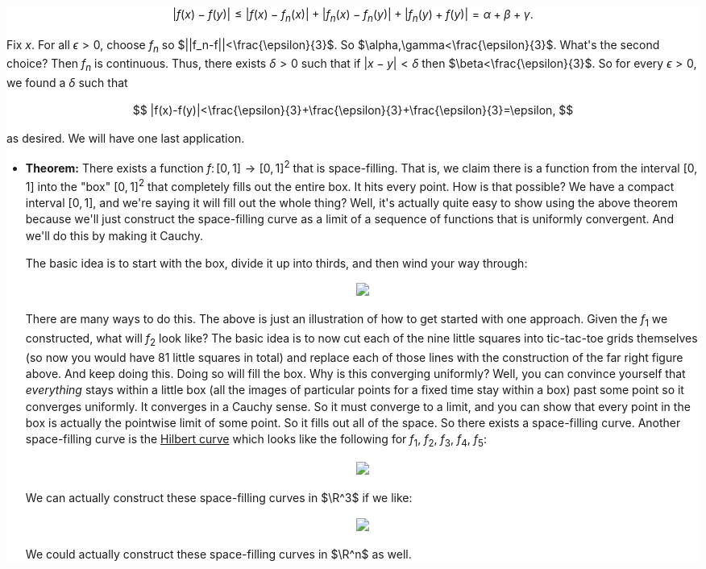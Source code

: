   $$
  |f(x)-f(y)|\leq|f(x)-f_n(x)|+|f_n(x)-f_n(y)|+|f_n(y)+f(y)|=\alpha+\beta+\gamma.
  $$

  Fix $x$. For all $\epsilon>0$, choose $f_n$ so $||f_n-f||<\frac{\epsilon}{3}$. So $\alpha,\gamma<\frac{\epsilon}{3}$. What's the second choice? Then $f_n$ is continuous. Thus, there exists $\delta>0$ such that if $|x-y|<\delta$ then $\beta<\frac{\epsilon}{3}$. So for every $\epsilon>0$, we found a $\delta$ such that
  
  $$
  |f(x)-f(y)|<\frac{\epsilon}{3}+\frac{\epsilon}{3}+\frac{\epsilon}{3}=\epsilon,
  $$

  as desired. We will have one last application.

- **Theorem:** There exists a function $f\colon[0,1]\to[0,1]^2$ that is space-filling. That is, we claim there is a function from the interval $[0,1]$ into the "box" $[0,1]^2$ that completely fills out the entire box. It hits every point. How is that possible? We have a compact interval $[0,1]$, and we're saying it will fill out the whole thing? Well, it's actually quite easy to show using the above theorem because we'll just construct the space-filling curve as a limit of a sequence of functions that is uniformly convergent. And we'll do this by making it Cauchy. 

  The basic idea is to start with the box, divide it up into thirds, and then wind your way through:

	<div align='center' className='centeredImageDiv'>
		<img width='600px' src={require('@site/static/img/lecture-images/L25-f15.png').default} />
	</div>

  There are many ways to do this. The above is just an illustration of how to get started with one approach. Given the $f_1$ we constructed, what will $f_2$ look like?  The basic idea is to now cut each of the nine little squares into tic-tac-toe grids themselves (so now you would have 81 little squares in total) and replace each of those lines with the construction of the far right figure above. And keep doing this. Doing so will fill the box. Why is this converging uniformly? Well, you can convince yourself that *everything* stays within a little box (all the images of particular points for a fixed time stay within a box) past some point so it converges uniformly. It converges in a Cauchy sense. So it must converge to a limit, and you can show that every point in the box is actually the pointwise limit of some point. So it fills out all of the space. So there exists a space-filling curve. Another space-filling curve is the [Hilbert curve](http://mathworld.wolfram.com/HilbertCurve.html) which looks like the following for $f_1$, $f_2$, $f_3$, $f_4$, $f_5$:

	<div align='center' className='centeredImageDiv'>
		<img width='800px' src={require('@site/static/img/lecture-images/L25-f16.png').default} />
	</div>

  We can actually construct these space-filling curves in $\R^3$ if we like:

	<div align='center' className='centeredImageDiv'>
		<img width='800px' src={require('@site/static/img/lecture-images/L25-f17.png').default} />
	</div>

  We could actually construct these space-filling curves in $\R^n$ as well.
